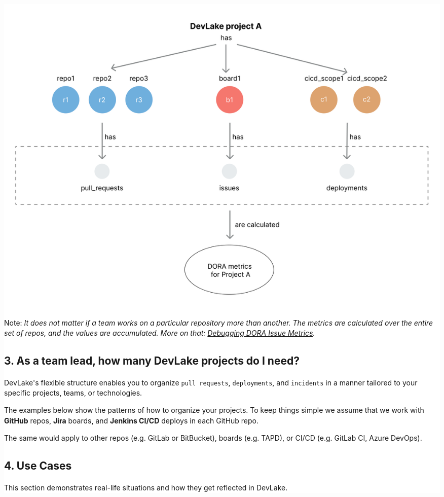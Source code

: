 ![](../Configuration/images/HowToOrganizeDevlakeProjects/project_pipeline.png)

Note: _It does not matter if a team works on a particular repository more than another.
The metrics are calculated over the entire set of repos, and the values are accumulated.
More on that: [Debugging DORA Issue Metrics](../Troubleshooting/Dashboard.md#debugging-dora-issue-metrics)._

## 3. As a team lead, how many DevLake projects do I need?

DevLake's flexible structure enables you to organize `pull requests`, `deployments`, and `incidents` 
in a manner tailored to your specific projects, teams, or technologies.

The examples below show the patterns of how to organize your projects.
To keep things simple we assume that we work with **GitHub** repos, **Jira** boards, 
and **Jenkins CI/CD** deploys in each GitHub repo.

The same would apply to other repos (e.g. GitLab or BitBucket), boards (e.g. TAPD), 
or CI/CD (e.g. GitLab CI, Azure DevOps).

## 4. Use Cases
This section demonstrates real-life situations and how they get reflected in DevLake.
